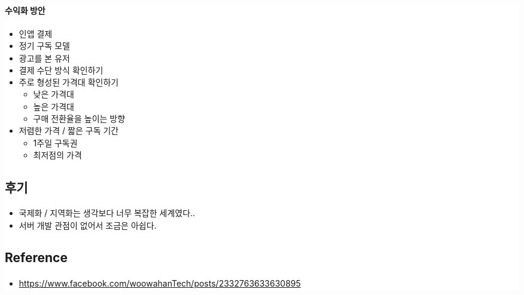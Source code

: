 #### 수익화 방안
- 인앱 결제
- 정기 구독 모델
- 광고를 본 유저
- 결제 수단 방식 확인하기
- 주로 형성된 가격대 확인하기
    - 낮은 가격대
    - 높은 가격대
    - 구매 전환율을 높이는 방향
- 저렴한 가격 / 짧은 구독 기간
    - 1주일 구독권
    - 최저점의 가격

## 후기
- 국제화 / 지역화는 생각보다 너무 복잡한 세계였다..
- 서버 개발 관점이 없어서 조금은 아쉽다.

## Reference
- <https://www.facebook.com/woowahanTech/posts/2332763633630895>